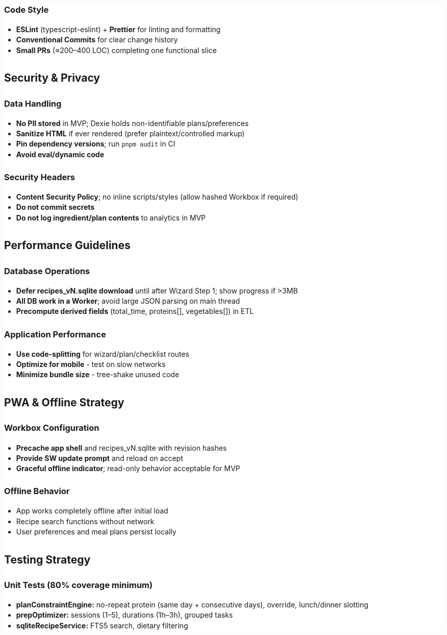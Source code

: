 ### Code Style
- **ESLint** (typescript-eslint) + **Prettier** for linting and formatting
- **Conventional Commits** for clear change history
- **Small PRs** (≈200–400 LOC) completing one functional slice

## Security & Privacy

### Data Handling
- **No PII stored** in MVP; Dexie holds non-identifiable plans/preferences
- **Sanitize HTML** if ever rendered (prefer plaintext/controlled markup)
- **Pin dependency versions**; run `pnpm audit` in CI
- **Avoid eval/dynamic code**

### Security Headers
- **Content Security Policy**; no inline scripts/styles (allow hashed Workbox if required)
- **Do not commit secrets**
- **Do not log ingredient/plan contents** to analytics in MVP

## Performance Guidelines

### Database Operations
- **Defer recipes_vN.sqlite download** until after Wizard Step 1; show progress if >3MB
- **All DB work in a Worker**; avoid large JSON parsing on main thread
- **Precompute derived fields** (total_time, proteins[], vegetables[]) in ETL

### Application Performance
- **Use code-splitting** for wizard/plan/checklist routes
- **Optimize for mobile** - test on slow networks
- **Minimize bundle size** - tree-shake unused code

## PWA & Offline Strategy

### Workbox Configuration
- **Precache app shell** and recipes_vN.sqlite with revision hashes
- **Provide SW update prompt** and reload on accept
- **Graceful offline indicator**; read-only behavior acceptable for MVP

### Offline Behavior
- App works completely offline after initial load
- Recipe search functions without network
- User preferences and meal plans persist locally

## Testing Strategy

### Unit Tests (80% coverage minimum)
- **planConstraintEngine:** no-repeat protein (same day + consecutive days), override, lunch/dinner slotting
- **prepOptimizer:** sessions (1–5), durations (1h–3h), grouped tasks
- **sqliteRecipeService:** FTS5 search, dietary filtering
